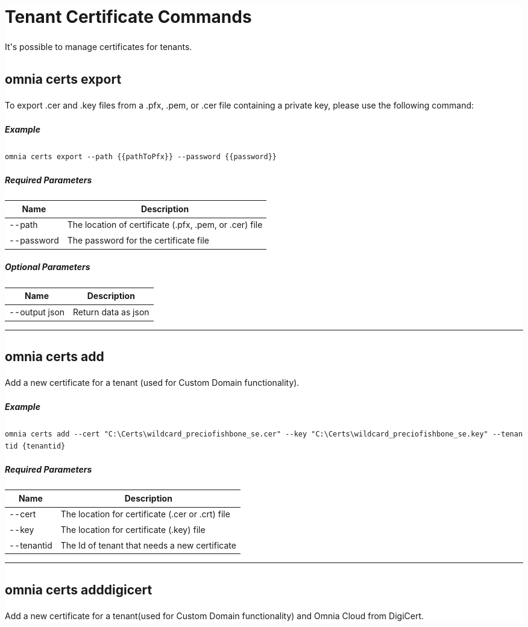 

# Tenant Certificate Commands

It's possible to manage certificates for tenants.


## omnia certs export

To export .cer and .key files from a .pfx, .pem, or .cer file containing a private key, please use the following command:

##### Example<a id="example-certs-export"></a>
```
omnia certs export --path {{pathToPfx}} --password {{password}}

```
##### Required Parameters<a id="required-parameters-certs-export"></a>

| Name       | Description                                            |
| ---------- | ------------------------------------------------------ |
| --path     | The location of certificate (.pfx, .pem, or .cer) file |
| --password | The password for the certificate file                  |

##### Optional Parameters<a id="optional-parameters-certs-list"></a>

| Name          | Description         |
| ------------- | ------------------- |
| --output json | Return data as json |

---

## omnia certs add

Add a new certificate for a tenant (used for Custom Domain functionality).

##### Example<a id="example-certs-add"></a>
```
omnia certs add --cert "C:\Certs\wildcard_preciofishbone_se.cer" --key "C:\Certs\wildcard_preciofishbone_se.key" --tenantid {tenantid}
```
##### Required Parameters<a id="required-parameters-certs-add"></a>

| Name       | Description                                      |
| ---------- | ------------------------------------------------ |
| --cert     | The location for certificate (.cer or .crt) file |
| --key      | The location for certificate (.key) file         |  |
| --tenantid | The Id of tenant that needs a new certificate    |

---

## omnia certs adddigicert

Add a new certificate for a tenant(used for Custom Domain functionality) and Omnia Cloud from DigiCert.
